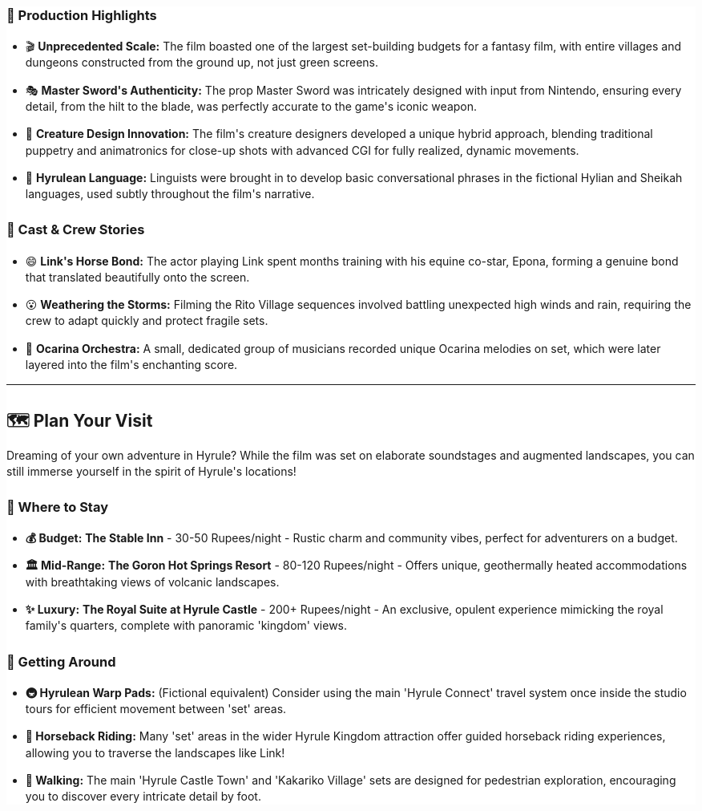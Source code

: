 ### 🎪 Production Highlights

- 🎬 **Unprecedented Scale:** The film boasted one of the largest set-building budgets for a fantasy film, with entire villages and dungeons constructed from the ground up, not just green screens.

- 🎭 **Master Sword's Authenticity:** The prop Master Sword was intricately designed with input from Nintendo, ensuring every detail, from the hilt to the blade, was perfectly accurate to the game's iconic weapon.

- 🎨 **Creature Design Innovation:** The film's creature designers developed a unique hybrid approach, blending traditional puppetry and animatronics for close-up shots with advanced CGI for fully realized, dynamic movements.

- 🎯 **Hyrulean Language:** Linguists were brought in to develop basic conversational phrases in the fictional Hylian and Sheikah languages, used subtly throughout the film's narrative.

### 🌟 Cast & Crew Stories

- 😄 **Link's Horse Bond:** The actor playing Link spent months training with his equine co-star, Epona, forming a genuine bond that translated beautifully onto the screen.

- 😮 **Weathering the Storms:** Filming the Rito Village sequences involved battling unexpected high winds and rain, requiring the crew to adapt quickly and protect fragile sets.

- 🎉 **Ocarina Orchestra:** A small, dedicated group of musicians recorded unique Ocarina melodies on set, which were later layered into the film's enchanting score.

---

## 🗺️ Plan Your Visit

Dreaming of your own adventure in Hyrule? While the film was set on elaborate soundstages and augmented landscapes, you can still immerse yourself in the spirit of Hyrule's locations!

### 🏨 Where to Stay

- **💰 Budget:** **The Stable Inn** - 30-50 Rupees/night - Rustic charm and community vibes, perfect for adventurers on a budget.

- **🏛️ Mid-Range:** **The Goron Hot Springs Resort** - 80-120 Rupees/night - Offers unique, geothermally heated accommodations with breathtaking views of volcanic landscapes.

- **✨ Luxury:** **The Royal Suite at Hyrule Castle** - 200+ Rupees/night - An exclusive, opulent experience mimicking the royal family's quarters, complete with panoramic 'kingdom' views.

### 🚗 Getting Around

- **🚇 Hyrulean Warp Pads:** (Fictional equivalent) Consider using the main 'Hyrule Connect' travel system once inside the studio tours for efficient movement between 'set' areas.

- **🚗 Horseback Riding:** Many 'set' areas in the wider Hyrule Kingdom attraction offer guided horseback riding experiences, allowing you to traverse the landscapes like Link!

- **🚶 Walking:** The main 'Hyrule Castle Town' and 'Kakariko Village' sets are designed for pedestrian exploration, encouraging you to discover every intricate detail by foot.
